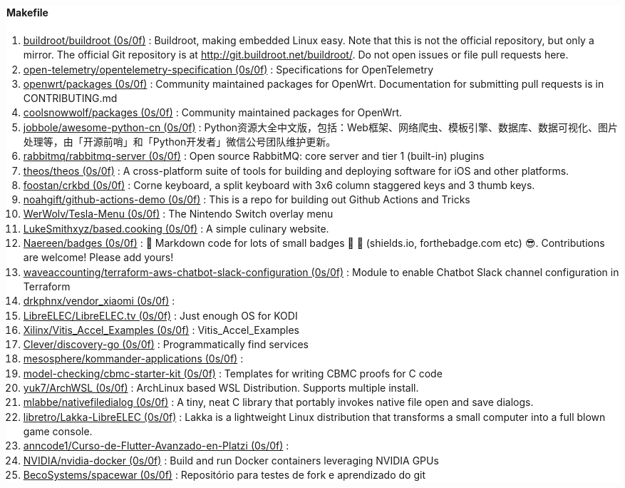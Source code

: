 #### Makefile
1. [buildroot/buildroot (0s/0f)](https://github.com/buildroot/buildroot) : Buildroot, making embedded Linux easy. Note that this is not the official repository, but only a mirror. The official Git repository is at http://git.buildroot.net/buildroot/. Do not open issues or file pull requests here.
2. [open-telemetry/opentelemetry-specification (0s/0f)](https://github.com/open-telemetry/opentelemetry-specification) : Specifications for OpenTelemetry
3. [openwrt/packages (0s/0f)](https://github.com/openwrt/packages) : Community maintained packages for OpenWrt. Documentation for submitting pull requests is in CONTRIBUTING.md
4. [coolsnowwolf/packages (0s/0f)](https://github.com/coolsnowwolf/packages) : Community maintained packages for OpenWrt.
5. [jobbole/awesome-python-cn (0s/0f)](https://github.com/jobbole/awesome-python-cn) : Python资源大全中文版，包括：Web框架、网络爬虫、模板引擎、数据库、数据可视化、图片处理等，由「开源前哨」和「Python开发者」微信公号团队维护更新。
6. [rabbitmq/rabbitmq-server (0s/0f)](https://github.com/rabbitmq/rabbitmq-server) : Open source RabbitMQ: core server and tier 1 (built-in) plugins
7. [theos/theos (0s/0f)](https://github.com/theos/theos) : A cross-platform suite of tools for building and deploying software for iOS and other platforms.
8. [foostan/crkbd (0s/0f)](https://github.com/foostan/crkbd) : Corne keyboard, a split keyboard with 3x6 column staggered keys and 3 thumb keys.
9. [noahgift/github-actions-demo (0s/0f)](https://github.com/noahgift/github-actions-demo) : This is a repo for building out Github Actions and Tricks
10. [WerWolv/Tesla-Menu (0s/0f)](https://github.com/WerWolv/Tesla-Menu) : The Nintendo Switch overlay menu
11. [LukeSmithxyz/based.cooking (0s/0f)](https://github.com/LukeSmithxyz/based.cooking) : A simple culinary website.
12. [Naereen/badges (0s/0f)](https://github.com/Naereen/badges) : 📝 Markdown code for lots of small badges 🎀 📌 (shields.io, forthebadge.com etc) 😎. Contributions are welcome! Please add yours!
13. [waveaccounting/terraform-aws-chatbot-slack-configuration (0s/0f)](https://github.com/waveaccounting/terraform-aws-chatbot-slack-configuration) : Module to enable Chatbot Slack channel configuration in Terraform
14. [drkphnx/vendor_xiaomi (0s/0f)](https://github.com/drkphnx/vendor_xiaomi) : 
15. [LibreELEC/LibreELEC.tv (0s/0f)](https://github.com/LibreELEC/LibreELEC.tv) : Just enough OS for KODI
16. [Xilinx/Vitis_Accel_Examples (0s/0f)](https://github.com/Xilinx/Vitis_Accel_Examples) : Vitis_Accel_Examples
17. [Clever/discovery-go (0s/0f)](https://github.com/Clever/discovery-go) : Programmatically find services
18. [mesosphere/kommander-applications (0s/0f)](https://github.com/mesosphere/kommander-applications) : 
19. [model-checking/cbmc-starter-kit (0s/0f)](https://github.com/model-checking/cbmc-starter-kit) : Templates for writing CBMC proofs for C code
20. [yuk7/ArchWSL (0s/0f)](https://github.com/yuk7/ArchWSL) : ArchLinux based WSL Distribution. Supports multiple install.
21. [mlabbe/nativefiledialog (0s/0f)](https://github.com/mlabbe/nativefiledialog) : A tiny, neat C library that portably invokes native file open and save dialogs.
22. [libretro/Lakka-LibreELEC (0s/0f)](https://github.com/libretro/Lakka-LibreELEC) : Lakka is a lightweight Linux distribution that transforms a small computer into a full blown game console.
23. [anncode1/Curso-de-Flutter-Avanzado-en-Platzi (0s/0f)](https://github.com/anncode1/Curso-de-Flutter-Avanzado-en-Platzi) : 
24. [NVIDIA/nvidia-docker (0s/0f)](https://github.com/NVIDIA/nvidia-docker) : Build and run Docker containers leveraging NVIDIA GPUs
25. [BecoSystems/spacewar (0s/0f)](https://github.com/BecoSystems/spacewar) : Repositório para testes de fork e aprendizado do git
